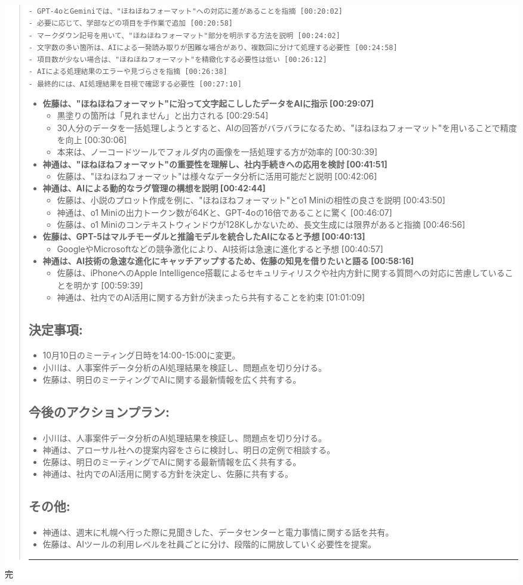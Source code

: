 >     - GPT-4oとGeminiでは、"ほねほねフォーマット"への対応に差があることを指摘 [00:20:02]
>     - 必要に応じて、学部などの項目を手作業で追加 [00:20:58]
>     - マークダウン記号を用いて、"ほねほねフォーマット"部分を明示する方法を説明 [00:24:02]
>     - 文字数の多い箇所は、AIによる一発読み取りが困難な場合があり、複数回に分けて処理する必要性 [00:24:58]
>     - 項目数が少ない場合は、"ほねほねフォーマット"を精緻化する必要性は低い [00:26:12]
>     - AIによる処理結果のエラーや見づらさを指摘 [00:26:38]
>     - 最終的には、AI処理結果を目視で確認する必要性 [00:27:10]
> - **佐藤は、"ほねほねフォーマット"に沿って文字起こししたデータをAIに指示 [00:29:07]**
>     - 黒塗りの箇所は「見れません」と出力される [00:29:54]
>     - 30人分のデータを一括処理しようとすると、AIの回答がバラバラになるため、"ほねほねフォーマット"を用いることで精度を向上 [00:30:06]
>     - 本来は、ノーコードツールでフォルダ内の画像を一括処理する方が効率的 [00:30:39]
> - **神通は、"ほねほねフォーマット"の重要性を理解し、社内手続きへの応用を検討 [00:41:51]**
>     - 佐藤は、"ほねほねフォーマット"は様々なデータ分析に活用可能だと説明 [00:42:06]
> - **神通は、AIによる動的なラグ管理の構想を説明 [00:42:44]**
>     - 佐藤は、小説のプロット作成を例に、"ほねほねフォーマット"とo1 Miniの相性の良さを説明 [00:43:50]
>     - 神通は、o1 Miniの出力トークン数が64Kと、GPT-4oの16倍であることに驚く [00:46:07]
>     - 佐藤は、o1 Miniのコンテキストウィンドウが128Kしかないため、長文生成には限界があると指摘 [00:46:56]
> - **佐藤は、GPT-5はマルチモーダルと推論モデルを統合したAIになると予想 [00:40:13]**
>     - GoogleやMicrosoftなどの競争激化により、AI技術は急速に進化すると予想 [00:40:57]
> - **神通は、AI技術の急速な進化にキャッチアップするため、佐藤の知見を借りたいと語る [00:58:16]**
>     - 佐藤は、iPhoneへのApple Intelligence搭載によるセキュリティリスクや社内方針に関する質問への対応に苦慮していることを明かす [00:59:39]
>     - 神通は、社内でのAI活用に関する方針が決まったら共有することを約束 [01:01:09]
> 
> ## 決定事項:
> 
> - 10月10日のミーティング日時を14:00-15:00に変更。
> - 小川は、人事案件データ分析のAI処理結果を検証し、問題点を切り分ける。
> - 佐藤は、明日のミーティングでAIに関する最新情報を広く共有する。
> 
> ## 今後のアクションプラン:
> 
> - 小川は、人事案件データ分析のAI処理結果を検証し、問題点を切り分ける。
> - 神通は、アローサル社への提案内容をさらに検討し、明日の定例で相談する。
> - 佐藤は、明日のミーティングでAIに関する最新情報を広く共有する。
> - 神通は、社内でのAI活用に関する方針を決定し、佐藤に共有する。
> 
> ## その他:
> 
> - 神通は、週末に札幌へ行った際に見聞きした、データセンターと電力事情に関する話を共有。
> - 佐藤は、AIツールの利用レベルを社員ごとに分け、段階的に開放していく必要性を提案。
> 
> ---
> 

完